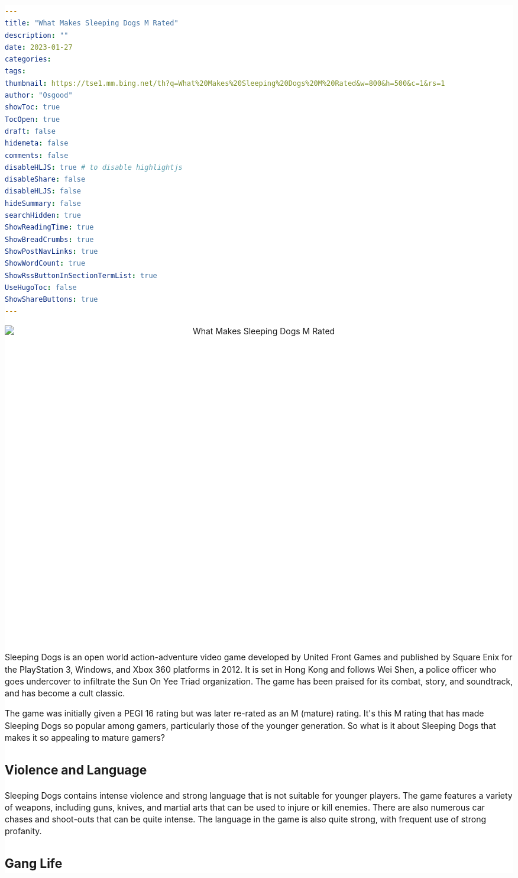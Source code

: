 ```yaml
---
title: "What Makes Sleeping Dogs M Rated"
description: ""
date: 2023-01-27
categories: 
tags: 
thumbnail: https://tse1.mm.bing.net/th?q=What%20Makes%20Sleeping%20Dogs%20M%20Rated&w=800&h=500&c=1&rs=1
author: "Osgood"
showToc: true
TocOpen: true
draft: false
hidemeta: false
comments: false
disableHLJS: true # to disable highlightjs
disableShare: false
disableHLJS: false
hideSummary: false
searchHidden: true
ShowReadingTime: true
ShowBreadCrumbs: true
ShowPostNavLinks: true
ShowWordCount: true
ShowRssButtonInSectionTermList: true
UseHugoToc: false
ShowShareButtons: true
---
```


<center>
	<img src="https://tse1.mm.bing.net/th?q=What%20Makes%20Sleeping%20Dogs%20M%20Rated&w=800&h=500&c=1&rs=1" alt="What Makes Sleeping Dogs M Rated" width="800" height="500" style="display: block; width: 100%; height: auto">
</center>

<p>Sleeping Dogs is an open world action-adventure video game developed by United Front Games and published by Square Enix for the PlayStation 3, Windows, and Xbox 360 platforms in 2012. It is set in Hong Kong and follows Wei Shen, a police officer who goes undercover to infiltrate the Sun On Yee Triad organization. The game has been praised for its combat, story, and soundtrack, and has become a cult classic.</p>

<p>The game was initially given a PEGI 16 rating but was later re-rated as an M (mature) rating. It's this M rating that has made Sleeping Dogs so popular among gamers, particularly those of the younger generation. So what is it about Sleeping Dogs that makes it so appealing to mature gamers?</p>

<h2>Violence and Language</h2>

<p>Sleeping Dogs contains intense violence and strong language that is not suitable for younger players. The game features a variety of weapons, including guns, knives, and martial arts that can be used to injure or kill enemies. There are also numerous car chases and shoot-outs that can be quite intense. The language in the game is also quite strong, with frequent use of strong profanity.</p>

<h2>Gang Life</h2>
